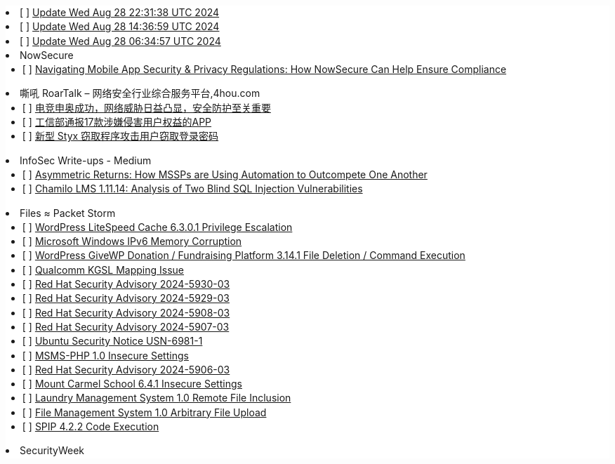 <li>[ ] <a href="https://github.com/trickest/cve/commit/4a141bb0400ccd239b4399ff63eee0f36c05fb8d">Update Wed Aug 28 22:31:38 UTC 2024</a></li>
<li>[ ] <a href="https://github.com/trickest/cve/commit/aaa9dd3cd65747c3f9f183d9f7fa6f8e1de981b9">Update Wed Aug 28 14:36:59 UTC 2024</a></li>
<li>[ ] <a href="https://github.com/trickest/cve/commit/ce5de02fbb1725b65758e30cce5a45fd9e72a8aa">Update Wed Aug 28 06:34:57 UTC 2024</a></li>
</ul></li>
<li>NowSecure
<ul>
<li>[ ] <a href="https://www.nowsecure.com/blog/2024/08/28/navigating-mobile-app-security-privacy-regulations-how-nowsecure-can-help-ensure-compliance/">Navigating Mobile App Security &amp; Privacy Regulations: How NowSecure Can Help Ensure Compliance</a></li>
</ul></li>
<li>嘶吼 RoarTalk – 网络安全行业综合服务平台,4hou.com
<ul>
<li>[ ] <a href="https://www.4hou.com/posts/GAR0">电竞申奥成功，网络威胁日益凸显，安全防护至关重要</a></li>
<li>[ ] <a href="https://www.4hou.com/posts/Dxqn">工信部通报17款涉嫌侵害用户权益的APP</a></li>
<li>[ ] <a href="https://www.4hou.com/posts/6MW9">新型 Styx 窃取程序攻击用户窃取登录密码</a></li>
</ul></li>
<li>InfoSec Write-ups - Medium
<ul>
<li>[ ] <a href="https://infosecwriteups.com/asymmetric-returns-how-mssps-are-using-automation-to-outcompete-one-another-7d466eaf989f?source=rss----7b722bfd1b8d---4">Asymmetric Returns: How MSSPs are Using Automation to Outcompete One Another</a></li>
<li>[ ] <a href="https://infosecwriteups.com/chamilo-lms-1-11-14-analysis-of-two-blind-sql-injection-vulnerabilities-c04643fe637d?source=rss----7b722bfd1b8d---4">Chamilo LMS 1.11.14: Analysis of Two Blind SQL Injection Vulnerabilities</a></li>
</ul></li>
<li>Files ≈ Packet Storm
<ul>
<li>[ ] <a href="https://packetstormsecurity.com/files/180423/CVE-2024-28000-main.zip">WordPress LiteSpeed Cache 6.3.0.1 Privilege Escalation</a></li>
<li>[ ] <a href="https://packetstormsecurity.com/files/180422/CVE-2024-38063-POC-main.zip">Microsoft Windows IPv6 Memory Corruption</a></li>
<li>[ ] <a href="https://packetstormsecurity.com/files/180421/CVE-2024-5932-main.zip">WordPress GiveWP Donation / Fundraising Platform 3.14.1 File Deletion / Command Execution</a></li>
<li>[ ] <a href="https://packetstormsecurity.com/files/180420/GS20240828152636.tgz">Qualcomm KGSL Mapping Issue</a></li>
<li>[ ] <a href="https://packetstormsecurity.com/files/180419/RHSA-2024-5930-03.txt">Red Hat Security Advisory 2024-5930-03</a></li>
<li>[ ] <a href="https://packetstormsecurity.com/files/180418/RHSA-2024-5929-03.txt">Red Hat Security Advisory 2024-5929-03</a></li>
<li>[ ] <a href="https://packetstormsecurity.com/files/180417/RHSA-2024-5908-03.txt">Red Hat Security Advisory 2024-5908-03</a></li>
<li>[ ] <a href="https://packetstormsecurity.com/files/180416/RHSA-2024-5907-03.txt">Red Hat Security Advisory 2024-5907-03</a></li>
<li>[ ] <a href="https://packetstormsecurity.com/files/180415/USN-6981-1.txt">Ubuntu Security Notice USN-6981-1</a></li>
<li>[ ] <a href="https://packetstormsecurity.com/files/180414/msmsphp10-insecure.txt">MSMS-PHP 1.0 Insecure Settings</a></li>
<li>[ ] <a href="https://packetstormsecurity.com/files/180413/RHSA-2024-5906-03.txt">Red Hat Security Advisory 2024-5906-03</a></li>
<li>[ ] <a href="https://packetstormsecurity.com/files/180412/mountcarmelschool641-insecure.txt">Mount Carmel School 6.4.1 Insecure Settings</a></li>
<li>[ ] <a href="https://packetstormsecurity.com/files/180411/laundryms10-rfi.txt">Laundry Management System 1.0 Remote File Inclusion</a></li>
<li>[ ] <a href="https://packetstormsecurity.com/files/180410/fms10-upload.txt">File Management System 1.0 Arbitrary File Upload</a></li>
<li>[ ] <a href="https://packetstormsecurity.com/files/180409/spip422-exec.txt">SPIP 4.2.2 Code Execution</a></li>
</ul></li>
<li>SecurityWeek
<ul>